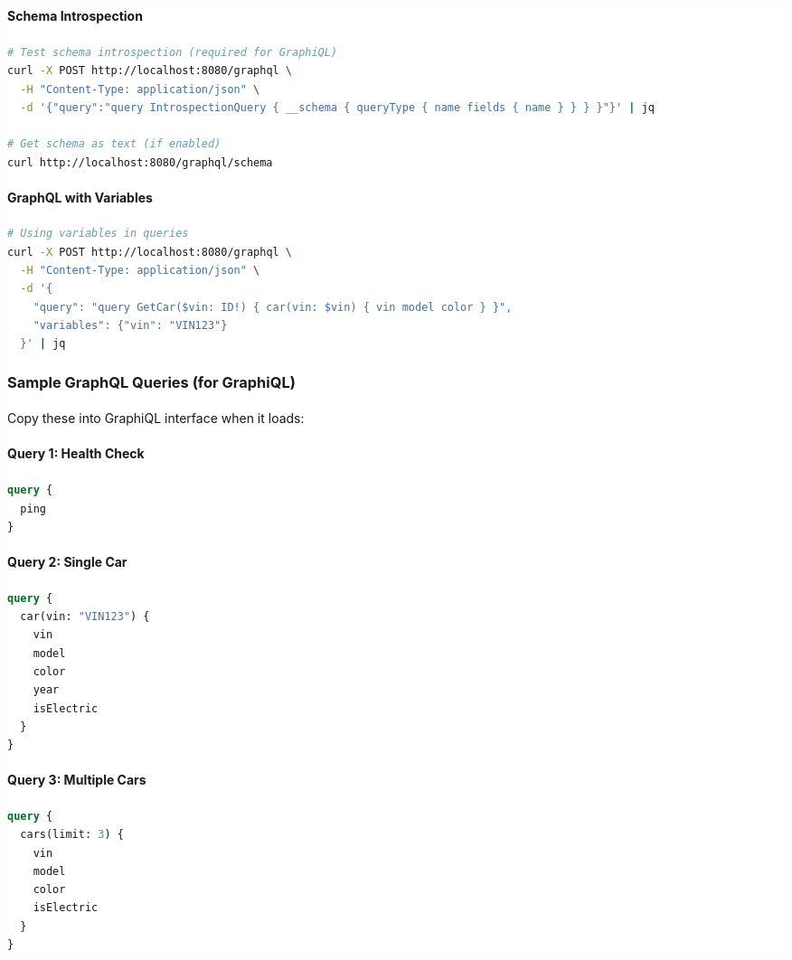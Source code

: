 #### Schema Introspection
```bash
# Test schema introspection (required for GraphiQL)
curl -X POST http://localhost:8080/graphql \
  -H "Content-Type: application/json" \
  -d '{"query":"query IntrospectionQuery { __schema { queryType { name fields { name } } } }"}' | jq

# Get schema as text (if enabled)
curl http://localhost:8080/graphql/schema
```

#### GraphQL with Variables
```bash
# Using variables in queries
curl -X POST http://localhost:8080/graphql \
  -H "Content-Type: application/json" \
  -d '{
    "query": "query GetCar($vin: ID!) { car(vin: $vin) { vin model color } }",
    "variables": {"vin": "VIN123"}
  }' | jq
```

### Sample GraphQL Queries (for GraphiQL)

Copy these into GraphiQL interface when it loads:

#### Query 1: Health Check
```graphql
query {
  ping
}
```

#### Query 2: Single Car
```graphql
query {
  car(vin: "VIN123") {
    vin
    model
    color
    year
    isElectric
  }
}
```

#### Query 3: Multiple Cars
```graphql
query {
  cars(limit: 3) {
    vin
    model
    color
    isElectric
  }
}
```
